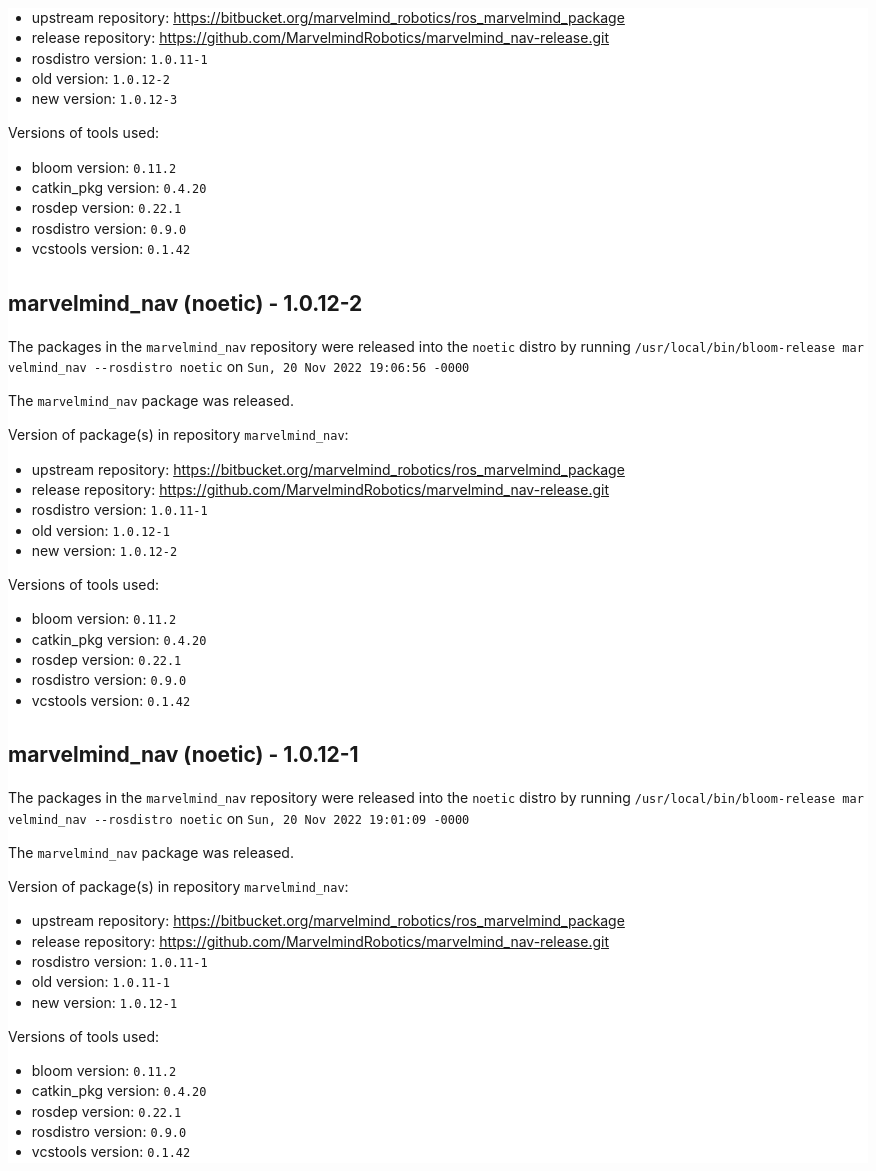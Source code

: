 - upstream repository: https://bitbucket.org/marvelmind_robotics/ros_marvelmind_package
- release repository: https://github.com/MarvelmindRobotics/marvelmind_nav-release.git
- rosdistro version: `1.0.11-1`
- old version: `1.0.12-2`
- new version: `1.0.12-3`

Versions of tools used:

- bloom version: `0.11.2`
- catkin_pkg version: `0.4.20`
- rosdep version: `0.22.1`
- rosdistro version: `0.9.0`
- vcstools version: `0.1.42`


## marvelmind_nav (noetic) - 1.0.12-2

The packages in the `marvelmind_nav` repository were released into the `noetic` distro by running `/usr/local/bin/bloom-release marvelmind_nav --rosdistro noetic` on `Sun, 20 Nov 2022 19:06:56 -0000`

The `marvelmind_nav` package was released.

Version of package(s) in repository `marvelmind_nav`:

- upstream repository: https://bitbucket.org/marvelmind_robotics/ros_marvelmind_package
- release repository: https://github.com/MarvelmindRobotics/marvelmind_nav-release.git
- rosdistro version: `1.0.11-1`
- old version: `1.0.12-1`
- new version: `1.0.12-2`

Versions of tools used:

- bloom version: `0.11.2`
- catkin_pkg version: `0.4.20`
- rosdep version: `0.22.1`
- rosdistro version: `0.9.0`
- vcstools version: `0.1.42`


## marvelmind_nav (noetic) - 1.0.12-1

The packages in the `marvelmind_nav` repository were released into the `noetic` distro by running `/usr/local/bin/bloom-release marvelmind_nav --rosdistro noetic` on `Sun, 20 Nov 2022 19:01:09 -0000`

The `marvelmind_nav` package was released.

Version of package(s) in repository `marvelmind_nav`:

- upstream repository: https://bitbucket.org/marvelmind_robotics/ros_marvelmind_package
- release repository: https://github.com/MarvelmindRobotics/marvelmind_nav-release.git
- rosdistro version: `1.0.11-1`
- old version: `1.0.11-1`
- new version: `1.0.12-1`

Versions of tools used:

- bloom version: `0.11.2`
- catkin_pkg version: `0.4.20`
- rosdep version: `0.22.1`
- rosdistro version: `0.9.0`
- vcstools version: `0.1.42`
